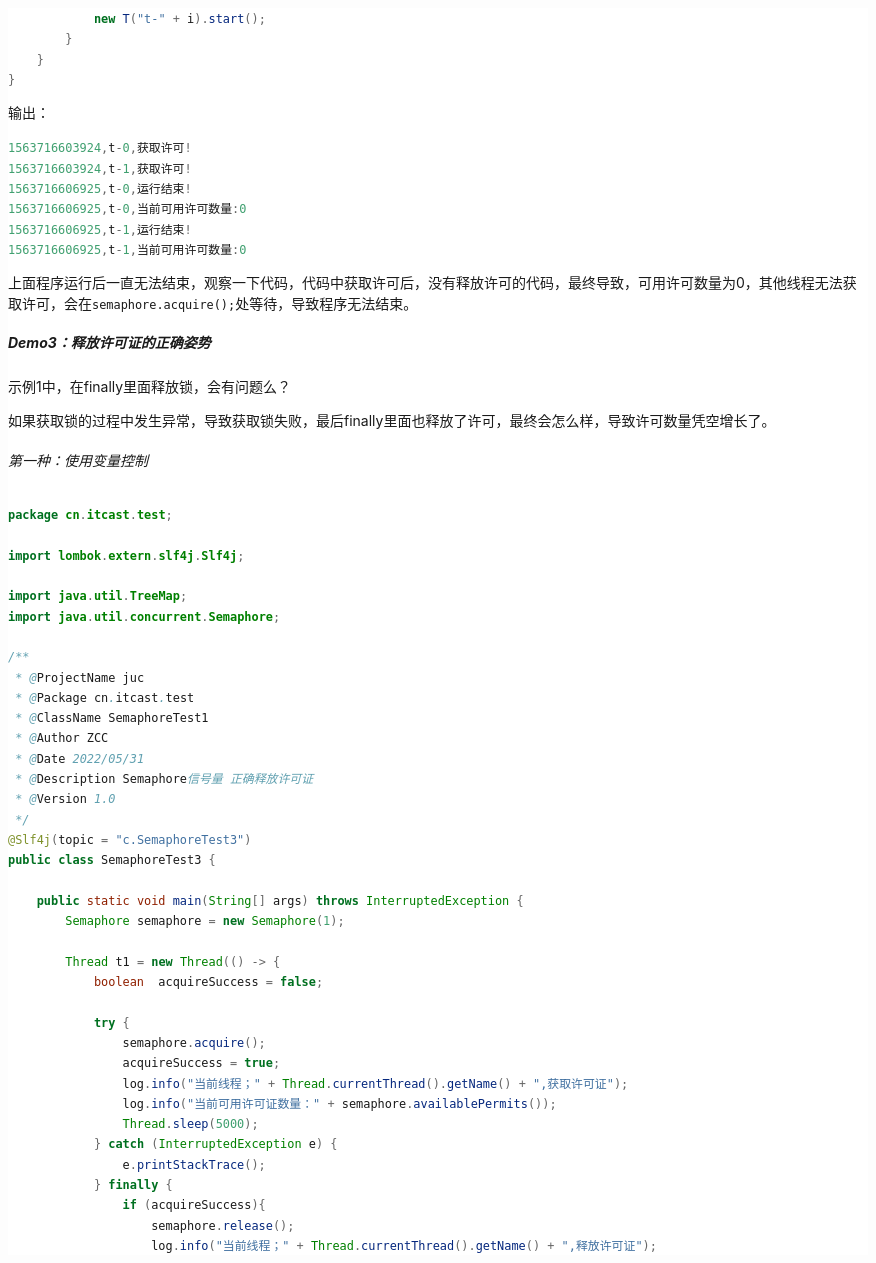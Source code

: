 ```JAVA
            new T("t-" + i).start();
        }
    }
}
```

输出：

```java
1563716603924,t-0,获取许可!
1563716603924,t-1,获取许可!
1563716606925,t-0,运行结束!
1563716606925,t-0,当前可用许可数量:0
1563716606925,t-1,运行结束!
1563716606925,t-1,当前可用许可数量:0
```

上面程序运行后一直无法结束，观察一下代码，代码中获取许可后，没有释放许可的代码，最终导致，可用许可数量为0，其他线程无法获取许可，会在`semaphore.acquire();`处等待，导致程序无法结束。



##### Demo3：释放许可证的正确姿势

示例1中，在finally里面释放锁，会有问题么？

如果获取锁的过程中发生异常，导致获取锁失败，最后finally里面也释放了许可，最终会怎么样，导致许可数量凭空增长了。

###### 第一种：使用变量控制

```java
package cn.itcast.test;

import lombok.extern.slf4j.Slf4j;

import java.util.TreeMap;
import java.util.concurrent.Semaphore;

/**
 * @ProjectName juc
 * @Package cn.itcast.test
 * @ClassName SemaphoreTest1
 * @Author ZCC
 * @Date 2022/05/31
 * @Description Semaphore信号量 正确释放许可证
 * @Version 1.0
 */
@Slf4j(topic = "c.SemaphoreTest3")
public class SemaphoreTest3 {

    public static void main(String[] args) throws InterruptedException {
        Semaphore semaphore = new Semaphore(1);

        Thread t1 = new Thread(() -> {
            boolean  acquireSuccess = false;

            try {
                semaphore.acquire();
                acquireSuccess = true;
                log.info("当前线程；" + Thread.currentThread().getName() + ",获取许可证");
                log.info("当前可用许可证数量：" + semaphore.availablePermits());
                Thread.sleep(5000);
            } catch (InterruptedException e) {
                e.printStackTrace();
            } finally {
                if (acquireSuccess){
                    semaphore.release();
                    log.info("当前线程；" + Thread.currentThread().getName() + ",释放许可证");
```